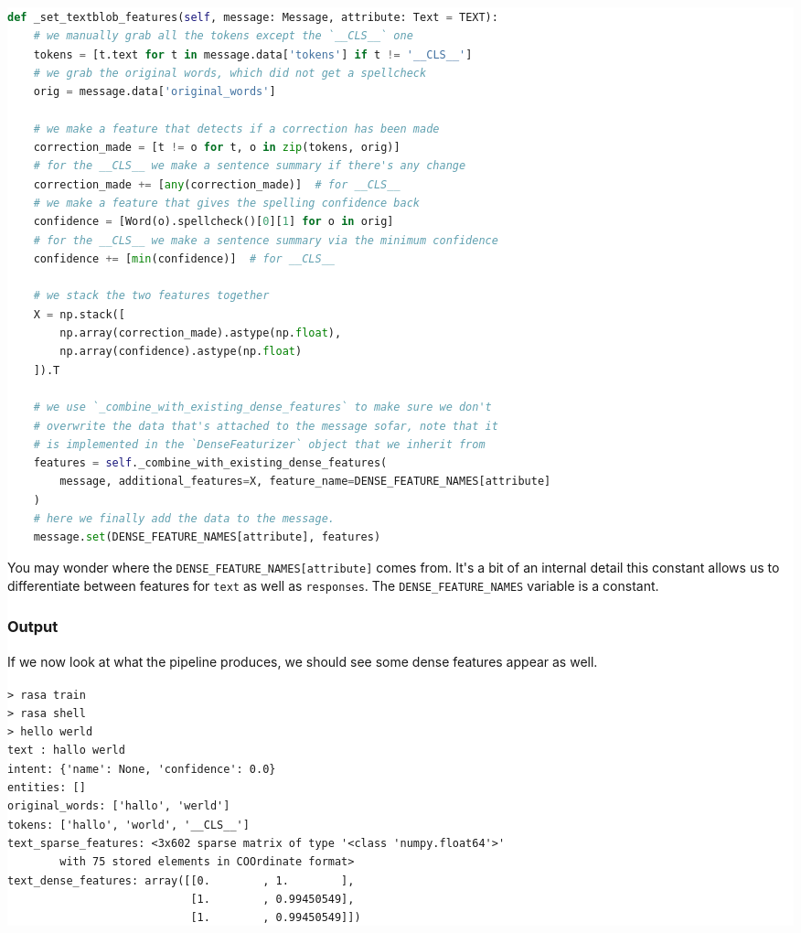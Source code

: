 ```python
def _set_textblob_features(self, message: Message, attribute: Text = TEXT):
    # we manually grab all the tokens except the `__CLS__` one
    tokens = [t.text for t in message.data['tokens'] if t != '__CLS__']
    # we grab the original words, which did not get a spellcheck 
    orig = message.data['original_words']

    # we make a feature that detects if a correction has been made
    correction_made = [t != o for t, o in zip(tokens, orig)]
    # for the __CLS__ we make a sentence summary if there's any change
    correction_made += [any(correction_made)]  # for __CLS__
    # we make a feature that gives the spelling confidence back
    confidence = [Word(o).spellcheck()[0][1] for o in orig]
    # for the __CLS__ we make a sentence summary via the minimum confidence
    confidence += [min(confidence)]  # for __CLS__

    # we stack the two features together 
    X = np.stack([
        np.array(correction_made).astype(np.float),
        np.array(confidence).astype(np.float)
    ]).T

    # we use `_combine_with_existing_dense_features` to make sure we don't
    # overwrite the data that's attached to the message sofar, note that it
    # is implemented in the `DenseFeaturizer` object that we inherit from 
    features = self._combine_with_existing_dense_features(
        message, additional_features=X, feature_name=DENSE_FEATURE_NAMES[attribute]
    )
    # here we finally add the data to the message. 
    message.set(DENSE_FEATURE_NAMES[attribute], features)
```

You may wonder where the `DENSE_FEATURE_NAMES[attribute]` comes from. It's a bit of
an internal detail this constant allows us to differentiate between features for `text` 
as well as `responses`. The `DENSE_FEATURE_NAMES` variable is a constant. 


### Output 

If we now look at what the pipeline produces, we should see some 
dense features appear as well. 

```
> rasa train
> rasa shell 
> hello werld
text : hallo werld
intent: {'name': None, 'confidence': 0.0}
entities: []
original_words: ['hallo', 'werld']
tokens: ['hallo', 'world', '__CLS__']
text_sparse_features: <3x602 sparse matrix of type '<class 'numpy.float64'>'
        with 75 stored elements in COOrdinate format>
text_dense_features: array([[0.        , 1.        ],
                            [1.        , 0.99450549],
                            [1.        , 0.99450549]])
```

